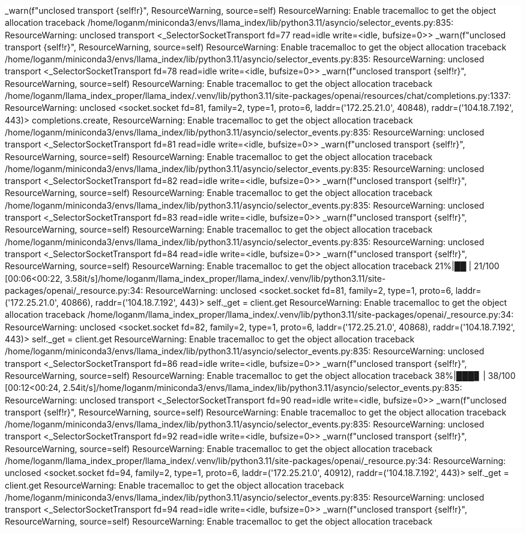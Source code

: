   \_warn(f"unclosed transport {self!r}", ResourceWarning, source=self)
ResourceWarning: Enable tracemalloc to get the object allocation traceback
/home/loganm/miniconda3/envs/llama\_index/lib/python3.11/asyncio/selector\_events.py:835: ResourceWarning: unclosed transport <\_SelectorSocketTransport fd=77 read=idle write=<idle, bufsize=0>>
  \_warn(f"unclosed transport {self!r}", ResourceWarning, source=self)
ResourceWarning: Enable tracemalloc to get the object allocation traceback
/home/loganm/miniconda3/envs/llama\_index/lib/python3.11/asyncio/selector\_events.py:835: ResourceWarning: unclosed transport <\_SelectorSocketTransport fd=78 read=idle write=<idle, bufsize=0>>
  \_warn(f"unclosed transport {self!r}", ResourceWarning, source=self)
ResourceWarning: Enable tracemalloc to get the object allocation traceback
/home/loganm/llama\_index\_proper/llama\_index/.venv/lib/python3.11/site-packages/openai/resources/chat/completions.py:1337: ResourceWarning: unclosed <socket.socket fd=81, family=2, type=1, proto=6, laddr=('172.25.21.0', 40848), raddr=('104.18.7.192', 443)>
  completions.create,
ResourceWarning: Enable tracemalloc to get the object allocation traceback
/home/loganm/miniconda3/envs/llama\_index/lib/python3.11/asyncio/selector\_events.py:835: ResourceWarning: unclosed transport <\_SelectorSocketTransport fd=81 read=idle write=<idle, bufsize=0>>
  \_warn(f"unclosed transport {self!r}", ResourceWarning, source=self)
ResourceWarning: Enable tracemalloc to get the object allocation traceback
/home/loganm/miniconda3/envs/llama\_index/lib/python3.11/asyncio/selector\_events.py:835: ResourceWarning: unclosed transport <\_SelectorSocketTransport fd=82 read=idle write=<idle, bufsize=0>>
  \_warn(f"unclosed transport {self!r}", ResourceWarning, source=self)
ResourceWarning: Enable tracemalloc to get the object allocation traceback
/home/loganm/miniconda3/envs/llama\_index/lib/python3.11/asyncio/selector\_events.py:835: ResourceWarning: unclosed transport <\_SelectorSocketTransport fd=83 read=idle write=<idle, bufsize=0>>
  \_warn(f"unclosed transport {self!r}", ResourceWarning, source=self)
ResourceWarning: Enable tracemalloc to get the object allocation traceback
/home/loganm/miniconda3/envs/llama\_index/lib/python3.11/asyncio/selector\_events.py:835: ResourceWarning: unclosed transport <\_SelectorSocketTransport fd=84 read=idle write=<idle, bufsize=0>>
  \_warn(f"unclosed transport {self!r}", ResourceWarning, source=self)
ResourceWarning: Enable tracemalloc to get the object allocation traceback
 21%|██        | 21/100 \[00:06<00:22,  3.58it/s\]/home/loganm/llama\_index\_proper/llama\_index/.venv/lib/python3.11/site-packages/openai/\_resource.py:34: ResourceWarning: unclosed <socket.socket fd=81, family=2, type=1, proto=6, laddr=('172.25.21.0', 40866), raddr=('104.18.7.192', 443)>
  self.\_get = client.get
ResourceWarning: Enable tracemalloc to get the object allocation traceback
/home/loganm/llama\_index\_proper/llama\_index/.venv/lib/python3.11/site-packages/openai/\_resource.py:34: ResourceWarning: unclosed <socket.socket fd=82, family=2, type=1, proto=6, laddr=('172.25.21.0', 40868), raddr=('104.18.7.192', 443)>
  self.\_get = client.get
ResourceWarning: Enable tracemalloc to get the object allocation traceback
/home/loganm/miniconda3/envs/llama\_index/lib/python3.11/asyncio/selector\_events.py:835: ResourceWarning: unclosed transport <\_SelectorSocketTransport fd=86 read=idle write=<idle, bufsize=0>>
  \_warn(f"unclosed transport {self!r}", ResourceWarning, source=self)
ResourceWarning: Enable tracemalloc to get the object allocation traceback
 38%|███▊      | 38/100 \[00:12<00:24,  2.54it/s\]/home/loganm/miniconda3/envs/llama\_index/lib/python3.11/asyncio/selector\_events.py:835: ResourceWarning: unclosed transport <\_SelectorSocketTransport fd=90 read=idle write=<idle, bufsize=0>>
  \_warn(f"unclosed transport {self!r}", ResourceWarning, source=self)
ResourceWarning: Enable tracemalloc to get the object allocation traceback
/home/loganm/miniconda3/envs/llama\_index/lib/python3.11/asyncio/selector\_events.py:835: ResourceWarning: unclosed transport <\_SelectorSocketTransport fd=92 read=idle write=<idle, bufsize=0>>
  \_warn(f"unclosed transport {self!r}", ResourceWarning, source=self)
ResourceWarning: Enable tracemalloc to get the object allocation traceback
/home/loganm/llama\_index\_proper/llama\_index/.venv/lib/python3.11/site-packages/openai/\_resource.py:34: ResourceWarning: unclosed <socket.socket fd=94, family=2, type=1, proto=6, laddr=('172.25.21.0', 40912), raddr=('104.18.7.192', 443)>
  self.\_get = client.get
ResourceWarning: Enable tracemalloc to get the object allocation traceback
/home/loganm/miniconda3/envs/llama\_index/lib/python3.11/asyncio/selector\_events.py:835: ResourceWarning: unclosed transport <\_SelectorSocketTransport fd=94 read=idle write=<idle, bufsize=0>>
  \_warn(f"unclosed transport {self!r}", ResourceWarning, source=self)
ResourceWarning: Enable tracemalloc to get the object allocation traceback